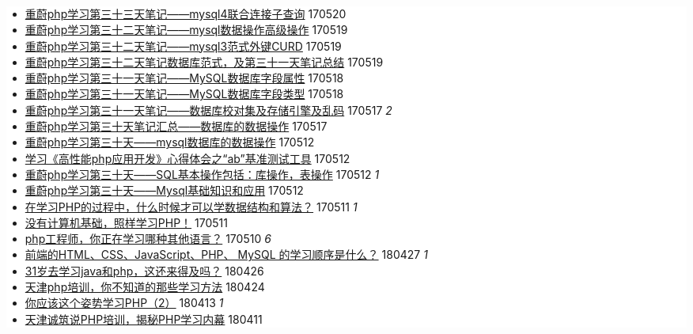 - [重蔚php学习第三十三天笔记——mysql4联合连接子查询](http://jkwz.applinzi.com/ittc/6969547599089501189.html#%E9%87%8D%E8%94%9Aphp%E5%AD%A6%E4%B9%A0%E7%AC%AC%E4%B8%89%E5%8D%81%E4%B8%89%E5%A4%A9%E7%AC%94%E8%AE%B0%E2%80%94%E2%80%94mysql4%E8%81%94%E5%90%88%E8%BF%9E%E6%8E%A5%E5%AD%90%E6%9F%A5%E8%AF%A2) 170520  
- [重蔚php学习第三十二天笔记——mysql数据操作高级操作](http://jkwz.applinzi.com/ittc/6969517275936719876.html#%E9%87%8D%E8%94%9Aphp%E5%AD%A6%E4%B9%A0%E7%AC%AC%E4%B8%89%E5%8D%81%E4%BA%8C%E5%A4%A9%E7%AC%94%E8%AE%B0%E2%80%94%E2%80%94mysql%E6%95%B0%E6%8D%AE%E6%93%8D%E4%BD%9C%E9%AB%98%E7%BA%A7%E6%93%8D%E4%BD%9C) 170519  
- [重蔚php学习第三十二天笔记——mysql3范式外键CURD](http://jkwz.applinzi.com/ittc/6969516646963086341.html#%E9%87%8D%E8%94%9Aphp%E5%AD%A6%E4%B9%A0%E7%AC%AC%E4%B8%89%E5%8D%81%E4%BA%8C%E5%A4%A9%E7%AC%94%E8%AE%B0%E2%80%94%E2%80%94mysql3%E8%8C%83%E5%BC%8F%E5%A4%96%E9%94%AECURD) 170519  
- [重蔚php学习第三十二天笔记数据库范式，及第三十一天笔记总结](http://jkwz.applinzi.com/ittc/6969516057126503428.html#%E9%87%8D%E8%94%9Aphp%E5%AD%A6%E4%B9%A0%E7%AC%AC%E4%B8%89%E5%8D%81%E4%BA%8C%E5%A4%A9%E7%AC%94%E8%AE%B0%E6%95%B0%E6%8D%AE%E5%BA%93%E8%8C%83%E5%BC%8F%EF%BC%8C%E5%8F%8A%E7%AC%AC%E4%B8%89%E5%8D%81%E4%B8%80%E5%A4%A9%E7%AC%94%E8%AE%B0%E6%80%BB%E7%BB%93) 170519  
- [重蔚php学习第三十一天笔记——MySQL数据库字段属性](http://jkwz.applinzi.com/ittc/6968783513133253637.html#%E9%87%8D%E8%94%9Aphp%E5%AD%A6%E4%B9%A0%E7%AC%AC%E4%B8%89%E5%8D%81%E4%B8%80%E5%A4%A9%E7%AC%94%E8%AE%B0%E2%80%94%E2%80%94MySQL%E6%95%B0%E6%8D%AE%E5%BA%93%E5%AD%97%E6%AE%B5%E5%B1%9E%E6%80%A7) 170518  
- [重蔚php学习第三十一天笔记——MySQL数据库字段类型](http://jkwz.applinzi.com/ittc/6968782909388358660.html#%E9%87%8D%E8%94%9Aphp%E5%AD%A6%E4%B9%A0%E7%AC%AC%E4%B8%89%E5%8D%81%E4%B8%80%E5%A4%A9%E7%AC%94%E8%AE%B0%E2%80%94%E2%80%94MySQL%E6%95%B0%E6%8D%AE%E5%BA%93%E5%AD%97%E6%AE%B5%E7%B1%BB%E5%9E%8B) 170518  
- [重蔚php学习第三十一天笔记——数据库校对集及存储引擎及乱码](http://jkwz.applinzi.com/ittc/6968781483304027141.html#%E9%87%8D%E8%94%9Aphp%E5%AD%A6%E4%B9%A0%E7%AC%AC%E4%B8%89%E5%8D%81%E4%B8%80%E5%A4%A9%E7%AC%94%E8%AE%B0%E2%80%94%E2%80%94%E6%95%B0%E6%8D%AE%E5%BA%93%E6%A0%A1%E5%AF%B9%E9%9B%86%E5%8F%8A%E5%AD%98%E5%82%A8%E5%BC%95%E6%93%8E%E5%8F%8A%E4%B9%B1%E7%A0%81) 170517 *2* 
- [重蔚php学习第三十天笔记汇总——数据库的数据操作](http://jkwz.applinzi.com/ittc/6968732760167433221.html#%E9%87%8D%E8%94%9Aphp%E5%AD%A6%E4%B9%A0%E7%AC%AC%E4%B8%89%E5%8D%81%E5%A4%A9%E7%AC%94%E8%AE%B0%E6%B1%87%E6%80%BB%E2%80%94%E2%80%94%E6%95%B0%E6%8D%AE%E5%BA%93%E7%9A%84%E6%95%B0%E6%8D%AE%E6%93%8D%E4%BD%9C) 170517  
- [重蔚php学习第三十天——mysql数据库的数据操作](http://jkwz.applinzi.com/ittc/6966719816328020996.html#%E9%87%8D%E8%94%9Aphp%E5%AD%A6%E4%B9%A0%E7%AC%AC%E4%B8%89%E5%8D%81%E5%A4%A9%E2%80%94%E2%80%94mysql%E6%95%B0%E6%8D%AE%E5%BA%93%E7%9A%84%E6%95%B0%E6%8D%AE%E6%93%8D%E4%BD%9C) 170512  
- [学习《高性能php应用开发》心得体会之“ab”基准测试工具](http://jkwz.applinzi.com/ittc/6966744502348809221.html#%E5%AD%A6%E4%B9%A0%E3%80%8A%E9%AB%98%E6%80%A7%E8%83%BDphp%E5%BA%94%E7%94%A8%E5%BC%80%E5%8F%91%E3%80%8B%E5%BF%83%E5%BE%97%E4%BD%93%E4%BC%9A%E4%B9%8B%E2%80%9Cab%E2%80%9D%E5%9F%BA%E5%87%86%E6%B5%8B%E8%AF%95%E5%B7%A5%E5%85%B7) 170512  
- [重蔚php学习第三十天——SQL基本操作包括：库操作，表操作](http://jkwz.applinzi.com/ittc/6966718730783425540.html#%E9%87%8D%E8%94%9Aphp%E5%AD%A6%E4%B9%A0%E7%AC%AC%E4%B8%89%E5%8D%81%E5%A4%A9%E2%80%94%E2%80%94SQL%E5%9F%BA%E6%9C%AC%E6%93%8D%E4%BD%9C%E5%8C%85%E6%8B%AC%EF%BC%9A%E5%BA%93%E6%93%8D%E4%BD%9C%EF%BC%8C%E8%A1%A8%E6%93%8D%E4%BD%9C) 170512 *1* 
- [重蔚php学习第三十天——Mysql基础知识和应用](http://jkwz.applinzi.com/ittc/6966706937306547204.html#%E9%87%8D%E8%94%9Aphp%E5%AD%A6%E4%B9%A0%E7%AC%AC%E4%B8%89%E5%8D%81%E5%A4%A9%E2%80%94%E2%80%94Mysql%E5%9F%BA%E7%A1%80%E7%9F%A5%E8%AF%86%E5%92%8C%E5%BA%94%E7%94%A8) 170512  
- [在学习PHP的过程中，什么时候才可以学数据结构和算法？](http://jkwz.applinzi.com/ittc/6966443836434809861.html#%E5%9C%A8%E5%AD%A6%E4%B9%A0PHP%E7%9A%84%E8%BF%87%E7%A8%8B%E4%B8%AD%EF%BC%8C%E4%BB%80%E4%B9%88%E6%97%B6%E5%80%99%E6%89%8D%E5%8F%AF%E4%BB%A5%E5%AD%A6%E6%95%B0%E6%8D%AE%E7%BB%93%E6%9E%84%E5%92%8C%E7%AE%97%E6%B3%95%EF%BC%9F) 170511 *1* 
- [没有计算机基础，照样学习PHP！](http://jkwz.applinzi.com/ittc/6966414698080633861.html#%E6%B2%A1%E6%9C%89%E8%AE%A1%E7%AE%97%E6%9C%BA%E5%9F%BA%E7%A1%80%EF%BC%8C%E7%85%A7%E6%A0%B7%E5%AD%A6%E4%B9%A0PHP%EF%BC%81) 170511  
- [php工程师，你正在学习哪种其他语言？](http://jkwz.applinzi.com/ittc/6966185600381092869.html#php%E5%B7%A5%E7%A8%8B%E5%B8%88%EF%BC%8C%E4%BD%A0%E6%AD%A3%E5%9C%A8%E5%AD%A6%E4%B9%A0%E5%93%AA%E7%A7%8D%E5%85%B6%E4%BB%96%E8%AF%AD%E8%A8%80%EF%BC%9F) 170510 *6* 
- [前端的HTML、CSS、JavaScript、PHP、 MySQL 的学习顺序是什么？](http://jkwz.applinzi.com/ittc/7096619453678879760.html#%E5%89%8D%E7%AB%AF%E7%9A%84HTML%E3%80%81CSS%E3%80%81JavaScript%E3%80%81PHP%E3%80%81+MySQL+%E7%9A%84%E5%AD%A6%E4%B9%A0%E9%A1%BA%E5%BA%8F%E6%98%AF%E4%BB%80%E4%B9%88%EF%BC%9F) 180427 *1* 
- [31岁去学习java和php，这还来得及吗？](http://jkwz.applinzi.com/ittc/7096320330803184657.html#31%E5%B2%81%E5%8E%BB%E5%AD%A6%E4%B9%A0java%E5%92%8Cphp%EF%BC%8C%E8%BF%99%E8%BF%98%E6%9D%A5%E5%BE%97%E5%8F%8A%E5%90%97%EF%BC%9F) 180426  
- [天津php培训，你不知道的那些学习方法](http://jkwz.applinzi.com/ittc/7095538028380685323.html#%E5%A4%A9%E6%B4%A5php%E5%9F%B9%E8%AE%AD%EF%BC%8C%E4%BD%A0%E4%B8%8D%E7%9F%A5%E9%81%93%E7%9A%84%E9%82%A3%E4%BA%9B%E5%AD%A6%E4%B9%A0%E6%96%B9%E6%B3%95) 180424  
- [你应该这个姿势学习PHP（2）](http://jkwz.applinzi.com/ittc/7091389062063850503.html#%E4%BD%A0%E5%BA%94%E8%AF%A5%E8%BF%99%E4%B8%AA%E5%A7%BF%E5%8A%BF%E5%AD%A6%E4%B9%A0PHP%EF%BC%882%EF%BC%89) 180413 *1* 
- [天津诚筑说PHP培训，揭秘PHP学习内幕](http://jkwz.applinzi.com/ittc/7090715497995961350.html#%E5%A4%A9%E6%B4%A5%E8%AF%9A%E7%AD%91%E8%AF%B4PHP%E5%9F%B9%E8%AE%AD%EF%BC%8C%E6%8F%AD%E7%A7%98PHP%E5%AD%A6%E4%B9%A0%E5%86%85%E5%B9%95) 180411  